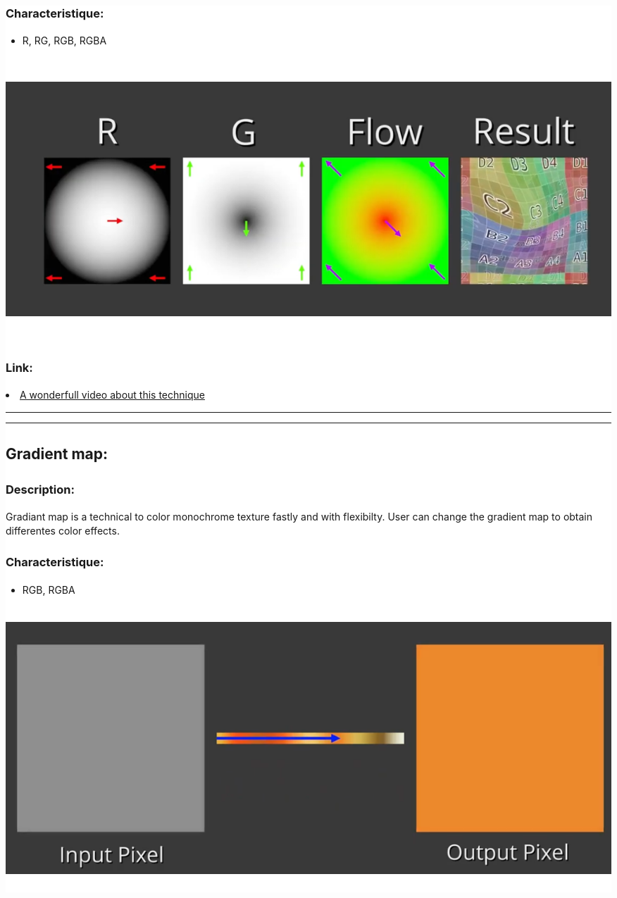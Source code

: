 ### Characteristique:
- R, RG, RGB, RGBA

<img src="Image/FlowMap.png" height=400>

### Link:
<li><a href="https://www.youtube.com/watch?v=KfphtLRoUB0" target="_blank">A wonderfull video about this technique</a></li>

-------------------

-------------------
## Gradient map:
### Description:
Gradiant map is a technical to color monochrome texture fastly and with flexibilty. User can change the gradient map to obtain differentes color effects.

### Characteristique:
- RGB, RGBA

<img src="Image/grandientMap.png" height=400>
